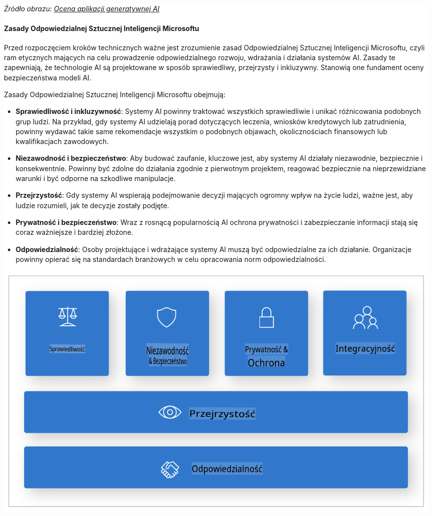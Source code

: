 *Źródło obrazu: [Ocena aplikacji generatywnej AI](https://learn.microsoft.com/azure/ai-studio/concepts/evaluation-approach-gen-ai?wt.mc_id%3Dstudentamb_279723)*

#### Zasady Odpowiedzialnej Sztucznej Inteligencji Microsoftu

Przed rozpoczęciem kroków technicznych ważne jest zrozumienie zasad Odpowiedzialnej Sztucznej Inteligencji Microsoftu, czyli ram etycznych mających na celu prowadzenie odpowiedzialnego rozwoju, wdrażania i działania systemów AI. Zasady te zapewniają, że technologie AI są projektowane w sposób sprawiedliwy, przejrzysty i inkluzywny. Stanowią one fundament oceny bezpieczeństwa modeli AI.

Zasady Odpowiedzialnej Sztucznej Inteligencji Microsoftu obejmują:

- **Sprawiedliwość i inkluzywność**: Systemy AI powinny traktować wszystkich sprawiedliwie i unikać różnicowania podobnych grup ludzi. Na przykład, gdy systemy AI udzielają porad dotyczących leczenia, wniosków kredytowych lub zatrudnienia, powinny wydawać takie same rekomendacje wszystkim o podobnych objawach, okolicznościach finansowych lub kwalifikacjach zawodowych.

- **Niezawodność i bezpieczeństwo**: Aby budować zaufanie, kluczowe jest, aby systemy AI działały niezawodnie, bezpiecznie i konsekwentnie. Powinny być zdolne do działania zgodnie z pierwotnym projektem, reagować bezpiecznie na nieprzewidziane warunki i być odporne na szkodliwe manipulacje.

- **Przejrzystość**: Gdy systemy AI wspierają podejmowanie decyzji mających ogromny wpływ na życie ludzi, ważne jest, aby ludzie rozumieli, jak te decyzje zostały podjęte.

- **Prywatność i bezpieczeństwo**: Wraz z rosnącą popularnością AI ochrona prywatności i zabezpieczanie informacji stają się coraz ważniejsze i bardziej złożone.

- **Odpowiedzialność**: Osoby projektujące i wdrażające systemy AI muszą być odpowiedzialne za ich działanie. Organizacje powinny opierać się na standardach branżowych w celu opracowania norm odpowiedzialności.

![Centrum zasad.](../../../../../../translated_images/responsibleai2.93a32c6cd88ec3e57ec73a8c81717cd74ba27d2cd6d500097c82d79ac49726d7.pl.png)
